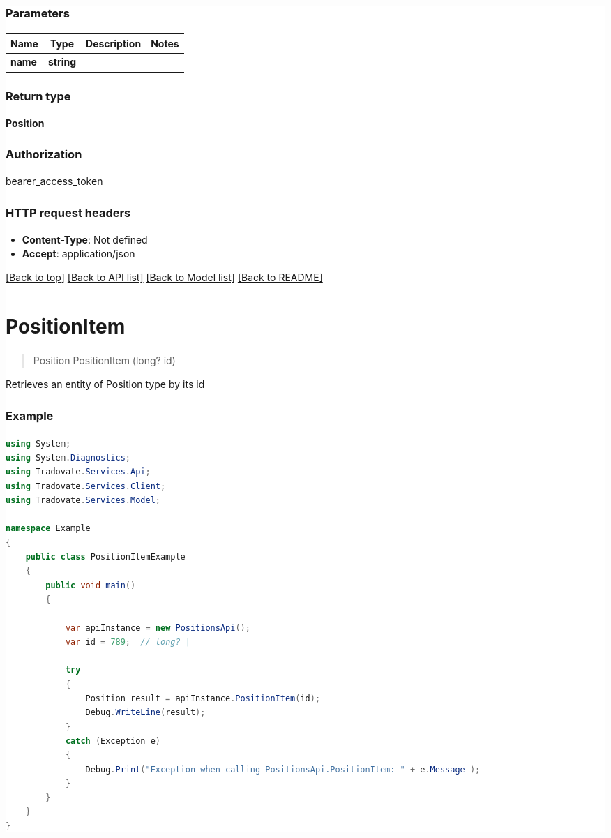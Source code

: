 ### Parameters

Name | Type | Description  | Notes
------------- | ------------- | ------------- | -------------
 **name** | **string**|  | 

### Return type

[**Position**](Position.md)

### Authorization

[bearer_access_token](../README.md#bearer_access_token)

### HTTP request headers

 - **Content-Type**: Not defined
 - **Accept**: application/json

[[Back to top]](#) [[Back to API list]](../README.md#documentation-for-api-endpoints) [[Back to Model list]](../README.md#documentation-for-models) [[Back to README]](../README.md)
<a name="positionitem"></a>
# **PositionItem**
> Position PositionItem (long? id)



Retrieves an entity of Position type by its id

### Example
```csharp
using System;
using System.Diagnostics;
using Tradovate.Services.Api;
using Tradovate.Services.Client;
using Tradovate.Services.Model;

namespace Example
{
    public class PositionItemExample
    {
        public void main()
        {

            var apiInstance = new PositionsApi();
            var id = 789;  // long? | 

            try
            {
                Position result = apiInstance.PositionItem(id);
                Debug.WriteLine(result);
            }
            catch (Exception e)
            {
                Debug.Print("Exception when calling PositionsApi.PositionItem: " + e.Message );
            }
        }
    }
}
```
